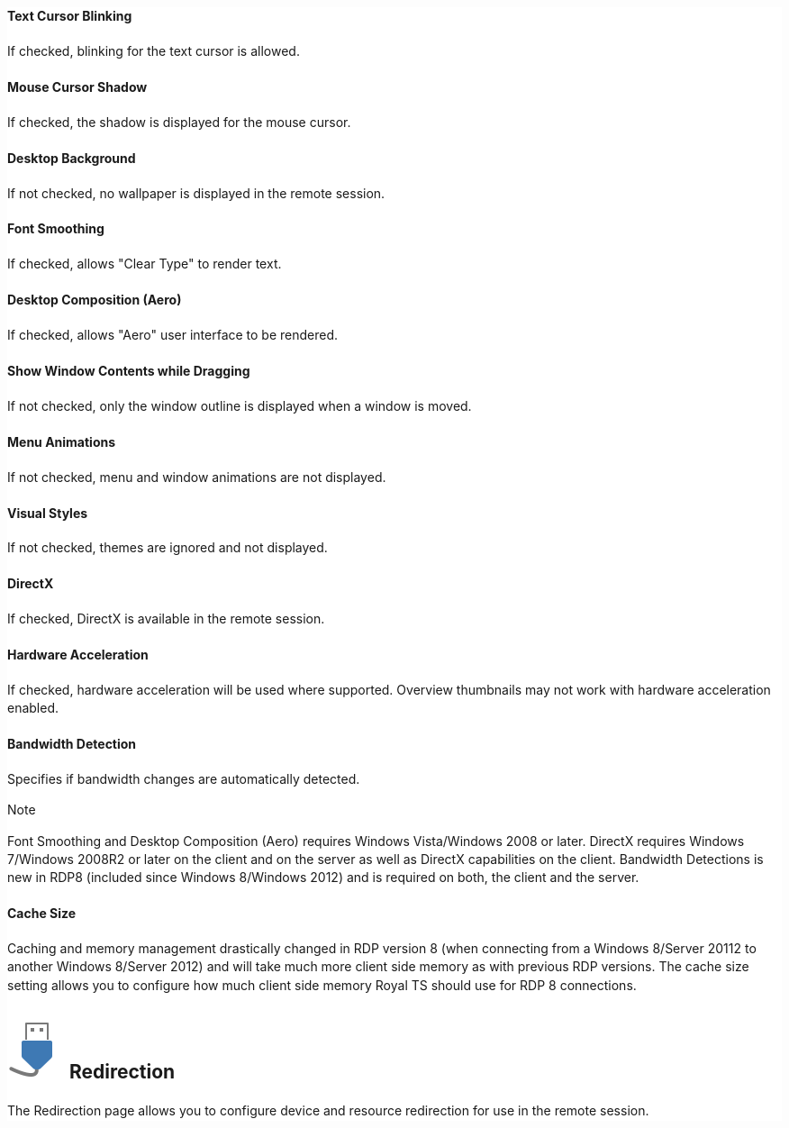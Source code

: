 #### Text Cursor Blinking
If checked, blinking for the text cursor is allowed.

#### Mouse Cursor Shadow
If checked, the shadow is displayed for the mouse cursor.

#### Desktop Background
If not checked, no wallpaper is displayed in the remote session.

#### Font Smoothing
If checked, allows "Clear Type" to render text.

#### Desktop Composition (Aero)
If checked, allows "Aero" user interface to be rendered.

#### Show Window Contents while Dragging
If not checked, only the window outline is displayed when a window is moved.

#### Menu Animations
If not checked, menu and window animations are not displayed.

#### Visual Styles
If not checked, themes are ignored and not displayed.

#### DirectX
If checked, DirectX is available in the remote session.

#### Hardware Acceleration
If checked, hardware acceleration will be used where supported. Overview thumbnails may not work with hardware acceleration enabled.

#### Bandwidth Detection
Specifies if bandwidth changes are automatically detected.

> [!Note]
> Font Smoothing and Desktop Composition (Aero) requires Windows Vista/Windows 2008 or later. 
> DirectX requires Windows 7/Windows 2008R2 or later on the client and on the server as well as DirectX capabilities on the client.
> Bandwidth Detections is new in RDP8 (included since Windows 8/Windows 2012) and is required on both, the client and the server.

#### Cache Size
Caching and memory management drastically changed in RDP version 8 (when connecting from a Windows 8/Server 20112 to another Windows 8/Server 2012) and will take much more client side memory as with previous RDP versions. The cache size setting allows you to configure how much client side memory Royal TS should use for RDP 8 connections.

## ![](/r2021/images/RoyalTS/Plugins/Connections/RemoteDesktop/SVG_PageRedirection_32.svg#img_header) Redirection
The Redirection page allows you to configure device and resource redirection for use in the remote session.
